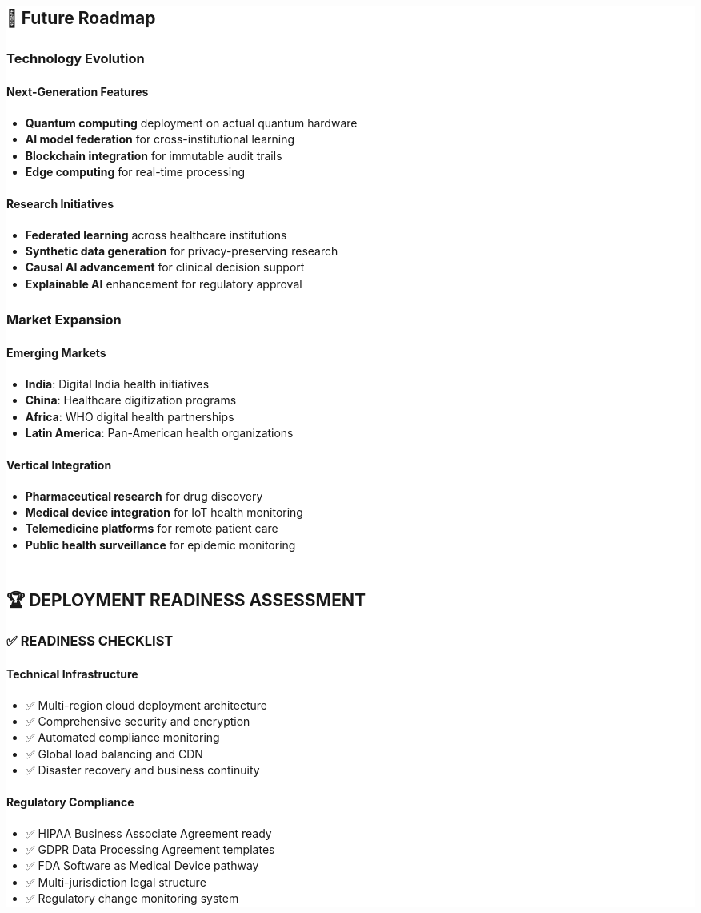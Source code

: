 
## 🔮 Future Roadmap

### Technology Evolution

#### Next-Generation Features
- **Quantum computing** deployment on actual quantum hardware
- **AI model federation** for cross-institutional learning
- **Blockchain integration** for immutable audit trails
- **Edge computing** for real-time processing

#### Research Initiatives
- **Federated learning** across healthcare institutions
- **Synthetic data generation** for privacy-preserving research
- **Causal AI advancement** for clinical decision support
- **Explainable AI** enhancement for regulatory approval

### Market Expansion

#### Emerging Markets
- **India**: Digital India health initiatives
- **China**: Healthcare digitization programs
- **Africa**: WHO digital health partnerships
- **Latin America**: Pan-American health organizations

#### Vertical Integration
- **Pharmaceutical research** for drug discovery
- **Medical device integration** for IoT health monitoring
- **Telemedicine platforms** for remote patient care
- **Public health surveillance** for epidemic monitoring

---

## 🏆 DEPLOYMENT READINESS ASSESSMENT

### ✅ READINESS CHECKLIST

#### Technical Infrastructure
- ✅ Multi-region cloud deployment architecture
- ✅ Comprehensive security and encryption
- ✅ Automated compliance monitoring
- ✅ Global load balancing and CDN
- ✅ Disaster recovery and business continuity

#### Regulatory Compliance  
- ✅ HIPAA Business Associate Agreement ready
- ✅ GDPR Data Processing Agreement templates
- ✅ FDA Software as Medical Device pathway
- ✅ Multi-jurisdiction legal structure
- ✅ Regulatory change monitoring system
